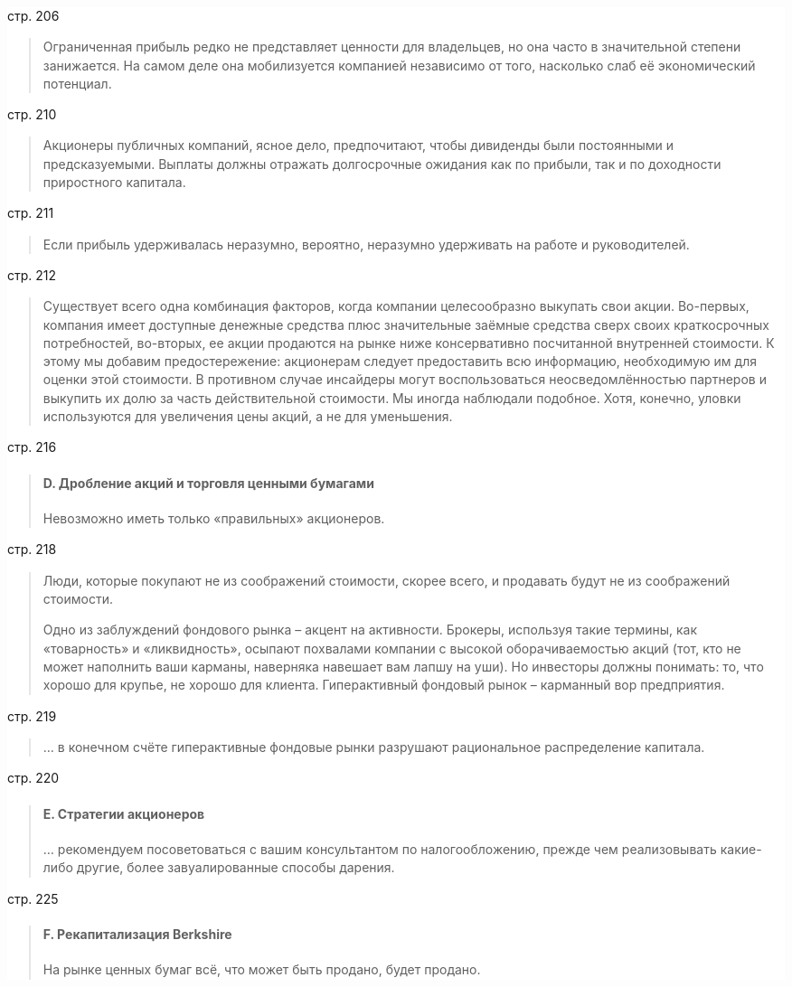 стр. 206

> Ограниченная прибыль редко не представляет ценности для владельцев, но она часто в значительной степени занижается. На самом деле она мобилизуется компанией независимо от того, насколько слаб её экономический потенциал.

стр. 210

> Акционеры публичных компаний, ясное дело, предпочитают, чтобы дивиденды были постоянными и предсказуемыми. Выплаты должны отражать долгосрочные ожидания как по прибыли, так и по доходности приростного капитала.

стр. 211

> Если прибыль удерживалась неразумно, вероятно, неразумно удерживать на работе и руководителей.

стр. 212

> Существует всего одна комбинация факторов, когда компании целесообразно выкупать свои акции. Во-первых, компания имеет доступные денежные средства плюс значительные заёмные средства сверх своих краткосрочных потребностей, во-вторых, ее акции продаются на рынке ниже консервативно посчитанной внутренней стоимости. К этому мы добавим предостережение: акционерам следует предоставить всю информацию, необходимую им для оценки этой стоимости. В противном случае инсайдеры могут воспользоваться неосведомлённостью партнеров и выкупить их долю за часть действительной стоимости. Мы иногда наблюдали подобное. Хотя, конечно, уловки используются для увеличения цены акций, а не для уменьшения.

стр. 216

> #### D. Дробление акций и торговля ценными бумагами
>
> Невозможно иметь только «правильных» акционеров.

стр. 218

> Люди, которые покупают не из соображений стоимости, скорее всего, и продавать будут не из соображений стоимости.
>
> Одно из заблуждений фондового рынка – акцент на активности. Брокеры, используя такие термины, как «товарность» и «ликвидность», осыпают похвалами компании с высокой оборачиваемостью акций (тот, кто не может наполнить ваши карманы, наверняка навешает вам лапшу на уши). Но инвесторы должны понимать: то, что хорошо для крупье, не хорошо для клиента. Гиперактивный фондовый рынок – карманный вор предприятия.

стр. 219

> … в конечном счёте гиперактивные фондовые рынки разрушают рациональное распределение капитала.

стр. 220

> #### Е. Стратегии акционеров
>
> … рекомендуем посоветоваться с вашим консультантом по налогообложению, прежде чем реализовывать какие-либо другие, более завуалированные способы дарения.

стр. 225

> #### F. Рекапитализация Berkshire
>
> На рынке ценных бумаг всё, что может быть продано, будет продано.
